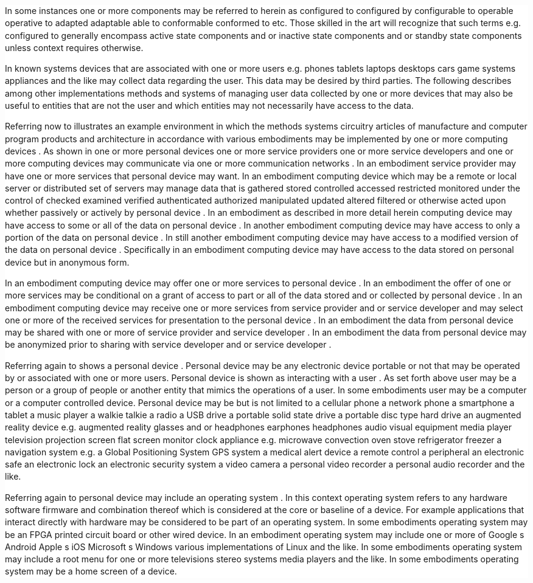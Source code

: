 In some instances one or more components may be referred to herein as configured to configured by configurable to operable operative to adapted adaptable able to conformable conformed to etc. Those skilled in the art will recognize that such terms e.g. configured to generally encompass active state components and or inactive state components and or standby state components unless context requires otherwise.

In known systems devices that are associated with one or more users e.g. phones tablets laptops desktops cars game systems appliances and the like may collect data regarding the user. This data may be desired by third parties. The following describes among other implementations methods and systems of managing user data collected by one or more devices that may also be useful to entities that are not the user and which entities may not necessarily have access to the data.

Referring now to illustrates an example environment in which the methods systems circuitry articles of manufacture and computer program products and architecture in accordance with various embodiments may be implemented by one or more computing devices . As shown in one or more personal devices one or more service providers one or more service developers and one or more computing devices may communicate via one or more communication networks . In an embodiment service provider may have one or more services that personal device may want. In an embodiment computing device which may be a remote or local server or distributed set of servers may manage data that is gathered stored controlled accessed restricted monitored under the control of checked examined verified authenticated authorized manipulated updated altered filtered or otherwise acted upon whether passively or actively by personal device . In an embodiment as described in more detail herein computing device may have access to some or all of the data on personal device . In another embodiment computing device may have access to only a portion of the data on personal device . In still another embodiment computing device may have access to a modified version of the data on personal device . Specifically in an embodiment computing device may have access to the data stored on personal device but in anonymous form.

In an embodiment computing device may offer one or more services to personal device . In an embodiment the offer of one or more services may be conditional on a grant of access to part or all of the data stored and or collected by personal device . In an embodiment computing device may receive one or more services from service provider and or service developer and may select one or more of the received services for presentation to the personal device . In an embodiment the data from personal device may be shared with one or more of service provider and service developer . In an embodiment the data from personal device may be anonymized prior to sharing with service developer and or service developer .

Referring again to shows a personal device . Personal device may be any electronic device portable or not that may be operated by or associated with one or more users. Personal device is shown as interacting with a user . As set forth above user may be a person or a group of people or another entity that mimics the operations of a user. In some embodiments user may be a computer or a computer controlled device. Personal device may be but is not limited to a cellular phone a network phone a smartphone a tablet a music player a walkie talkie a radio a USB drive a portable solid state drive a portable disc type hard drive an augmented reality device e.g. augmented reality glasses and or headphones earphones headphones audio visual equipment media player television projection screen flat screen monitor clock appliance e.g. microwave convection oven stove refrigerator freezer a navigation system e.g. a Global Positioning System GPS system a medical alert device a remote control a peripheral an electronic safe an electronic lock an electronic security system a video camera a personal video recorder a personal audio recorder and the like.

Referring again to personal device may include an operating system . In this context operating system refers to any hardware software firmware and combination thereof which is considered at the core or baseline of a device. For example applications that interact directly with hardware may be considered to be part of an operating system. In some embodiments operating system may be an FPGA printed circuit board or other wired device. In an embodiment operating system may include one or more of Google s Android Apple s iOS Microsoft s Windows various implementations of Linux and the like. In some embodiments operating system may include a root menu for one or more televisions stereo systems media players and the like. In some embodiments operating system may be a home screen of a device.
